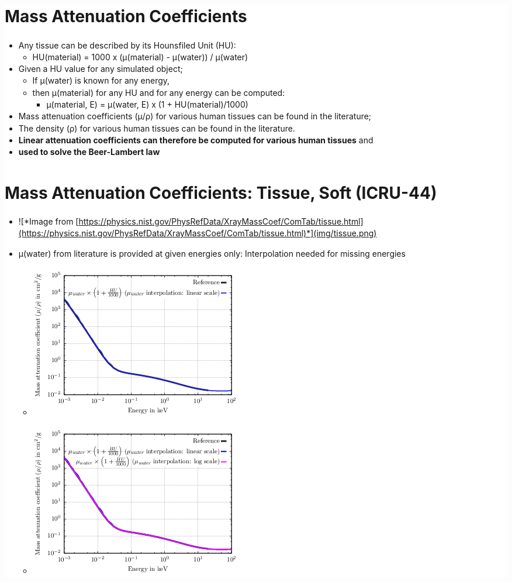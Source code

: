 



# Mass Attenuation Coefficients

- Any tissue can be described by its Hounsfiled Unit (HU):
  - HU(material) = 1000 x (&mu;(material) - &mu;(water)) / &mu;(water)
- Given a HU value for any simulated object;
  - If &mu;(water) is known for any energy,
  - then &mu;(material) for any HU and for any energy can be computed:
    - &mu;(material, E) = &mu;(water, E) x (1 + HU(material)/1000)
- 	Mass attenuation coefficients (&mu;/&rho;) for various human tissues can be found in the literature;
- 	The density (&rho;) for various human tissues can be found in the literature.
- **Linear attenuation coefficients can therefore be computed for various human tissues** and
- **used to solve the Beer-Lambert law**

# Mass Attenuation Coefficients: Tissue, Soft (ICRU-44)

- ![*Image from [https://physics.nist.gov/PhysRefData/XrayMassCoef/ComTab/tissue.html](https://physics.nist.gov/PhysRefData/XrayMassCoef/ComTab/tissue.html)*](img/tissue.png)

- &mu;(water) from literature is provided at given energies only: Interpolation needed for missing energies

  - ![*Image computed with gVirtualXRay using linear interpolation*](img/test_soft_tissue_1.png)

  - ![*Image computed with gVirtualXRay using interpolation in the log scale*](img/test_soft_tissue_2.png)
